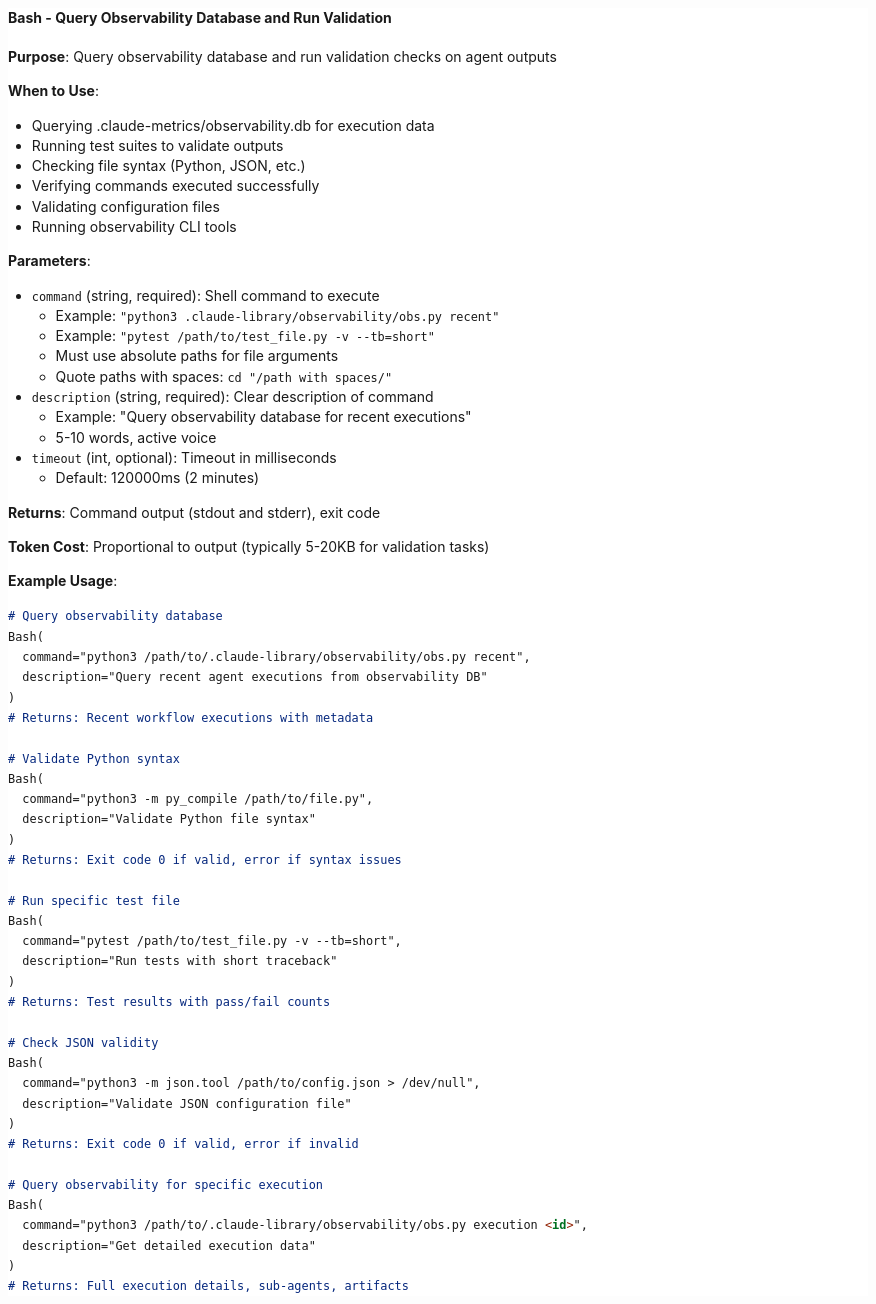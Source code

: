 #### Bash - Query Observability Database and Run Validation

**Purpose**: Query observability database and run validation checks on agent outputs

**When to Use**:
- Querying .claude-metrics/observability.db for execution data
- Running test suites to validate outputs
- Checking file syntax (Python, JSON, etc.)
- Verifying commands executed successfully
- Validating configuration files
- Running observability CLI tools

**Parameters**:
- `command` (string, required): Shell command to execute
  - Example: `"python3 .claude-library/observability/obs.py recent"`
  - Example: `"pytest /path/to/test_file.py -v --tb=short"`
  - Must use absolute paths for file arguments
  - Quote paths with spaces: `cd "/path with spaces/"`
- `description` (string, required): Clear description of command
  - Example: "Query observability database for recent executions"
  - 5-10 words, active voice
- `timeout` (int, optional): Timeout in milliseconds
  - Default: 120000ms (2 minutes)

**Returns**: Command output (stdout and stderr), exit code

**Token Cost**: Proportional to output (typically 5-20KB for validation tasks)

**Example Usage**:
```markdown
# Query observability database
Bash(
  command="python3 /path/to/.claude-library/observability/obs.py recent",
  description="Query recent agent executions from observability DB"
)
# Returns: Recent workflow executions with metadata

# Validate Python syntax
Bash(
  command="python3 -m py_compile /path/to/file.py",
  description="Validate Python file syntax"
)
# Returns: Exit code 0 if valid, error if syntax issues

# Run specific test file
Bash(
  command="pytest /path/to/test_file.py -v --tb=short",
  description="Run tests with short traceback"
)
# Returns: Test results with pass/fail counts

# Check JSON validity
Bash(
  command="python3 -m json.tool /path/to/config.json > /dev/null",
  description="Validate JSON configuration file"
)
# Returns: Exit code 0 if valid, error if invalid

# Query observability for specific execution
Bash(
  command="python3 /path/to/.claude-library/observability/obs.py execution <id>",
  description="Get detailed execution data"
)
# Returns: Full execution details, sub-agents, artifacts
```
